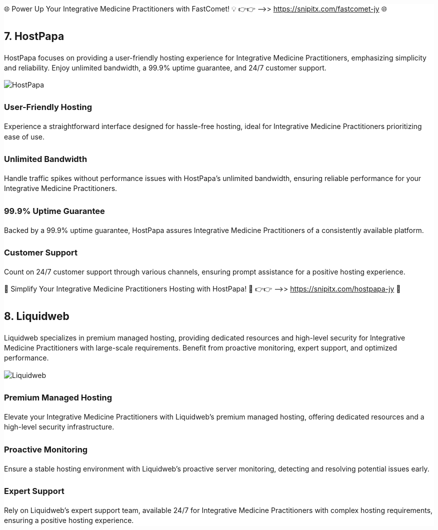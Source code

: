 🌐 Power Up Your Integrative Medicine Practitioners with FastComet! 💡
👉👉 -->> https://snipitx.com/fastcomet-jy 🌐

## 7. HostPapa

HostPapa focuses on providing a user-friendly hosting experience for Integrative Medicine Practitioners, emphasizing simplicity and reliability. Enjoy unlimited bandwidth, a 99.9% uptime guarantee, and 24/7 customer support.

![HostPapa](https://i.imgur.com/ouDTkvl.jpeg "HostPapa Hosting")

### User-Friendly Hosting
Experience a straightforward interface designed for hassle-free hosting, ideal for Integrative Medicine Practitioners prioritizing ease of use.

### Unlimited Bandwidth
Handle traffic spikes without performance issues with HostPapa’s unlimited bandwidth, ensuring reliable performance for your Integrative Medicine Practitioners.

### 99.9% Uptime Guarantee
Backed by a 99.9% uptime guarantee, HostPapa assures Integrative Medicine Practitioners of a consistently available platform.

### Customer Support
Count on 24/7 customer support through various channels, ensuring prompt assistance for a positive hosting experience.

🌈 Simplify Your Integrative Medicine Practitioners Hosting with HostPapa! 🚀
👉👉 -->> https://snipitx.com/hostpapa-jy 🚀

## 8. Liquidweb

Liquidweb specializes in premium managed hosting, providing dedicated resources and high-level security for Integrative Medicine Practitioners with large-scale requirements. Benefit from proactive monitoring, expert support, and optimized performance.

![Liquidweb](https://i.imgur.com/4IvT9SC.jpeg "Liquidweb Hosting")

### Premium Managed Hosting
Elevate your Integrative Medicine Practitioners with Liquidweb’s premium managed hosting, offering dedicated resources and a high-level security infrastructure.

### Proactive Monitoring
Ensure a stable hosting environment with Liquidweb’s proactive server monitoring, detecting and resolving potential issues early.

### Expert Support
Rely on Liquidweb’s expert support team, available 24/7 for Integrative Medicine Practitioners with complex hosting requirements, ensuring a positive hosting experience.
